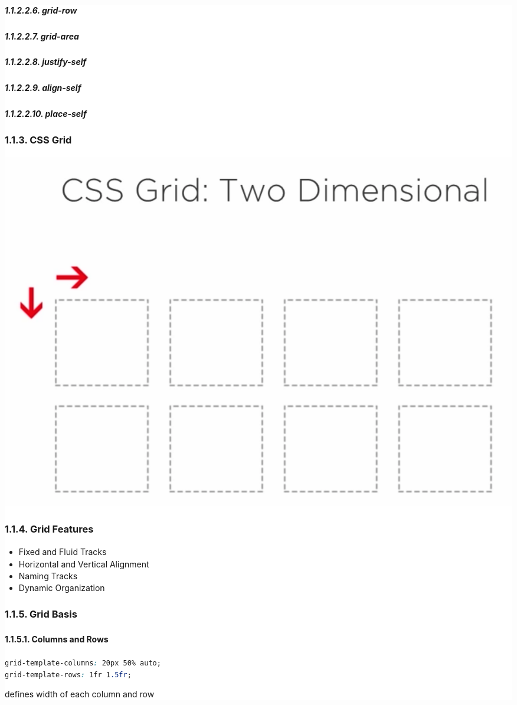 ##### 1.1.2.2.6. grid-row
##### 1.1.2.2.7. grid-area
##### 1.1.2.2.8. justify-self
##### 1.1.2.2.9. align-self
##### 1.1.2.2.10. place-self
### 1.1.3. CSS Grid
![](./.img/cssGrid.png)

### 1.1.4. Grid Features
- Fixed and Fluid Tracks
- Horizontal and Vertical Alignment
- Naming Tracks
- Dynamic Organization

### 1.1.5. Grid Basis 
#### 1.1.5.1. Columns and Rows
```css
grid-template-columns: 20px 50% auto;
grid-template-rows: 1fr 1.5fr;
```
defines width of each column and row
